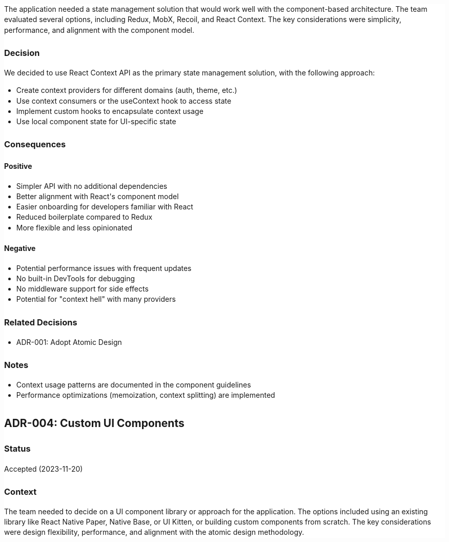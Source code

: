 The application needed a state management solution that would work well with the component-based architecture. The team evaluated several options, including Redux, MobX, Recoil, and React Context. The key considerations were simplicity, performance, and alignment with the component model.

### Decision

We decided to use React Context API as the primary state management solution, with the following approach:

- Create context providers for different domains (auth, theme, etc.)
- Use context consumers or the useContext hook to access state
- Implement custom hooks to encapsulate context usage
- Use local component state for UI-specific state

### Consequences

#### Positive

- Simpler API with no additional dependencies
- Better alignment with React's component model
- Easier onboarding for developers familiar with React
- Reduced boilerplate compared to Redux
- More flexible and less opinionated

#### Negative

- Potential performance issues with frequent updates
- No built-in DevTools for debugging
- No middleware support for side effects
- Potential for "context hell" with many providers

### Related Decisions

- ADR-001: Adopt Atomic Design

### Notes

- Context usage patterns are documented in the component guidelines
- Performance optimizations (memoization, context splitting) are implemented

## ADR-004: Custom UI Components

### Status

Accepted (2023-11-20)

### Context

The team needed to decide on a UI component library or approach for the application. The options included using an existing library like React Native Paper, Native Base, or UI Kitten, or building custom components from scratch. The key considerations were design flexibility, performance, and alignment with the atomic design methodology.
